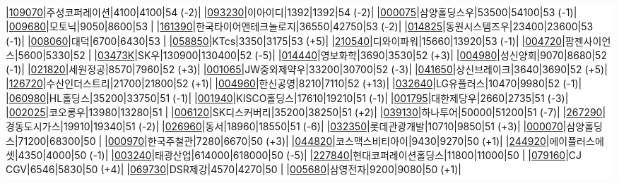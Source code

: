 |[109070](https://finance.daum.net/quotes/A109070)|주성코퍼레이션|4100|4100|54 (-2)|
|[093230](https://finance.daum.net/quotes/A093230)|이아이디|1392|1392|54 (-2)|
|[000075](https://finance.daum.net/quotes/A000075)|삼양홀딩스우|53500|54100|53 (-1)|
|[009680](https://finance.daum.net/quotes/A009680)|모토닉|9050|8600|53 |
|[161390](https://finance.daum.net/quotes/A161390)|한국타이어앤테크놀로지|36550|42750|53 (-2)|
|[014825](https://finance.daum.net/quotes/A014825)|동원시스템즈우|23400|23600|53 (-1)|
|[008060](https://finance.daum.net/quotes/A008060)|대덕|6700|6430|53 |
|[058850](https://finance.daum.net/quotes/A058850)|KTcs|3350|3175|53 (+5)|
|[210540](https://finance.daum.net/quotes/A210540)|디와이파워|15660|13920|53 (-1)|
|[004720](https://finance.daum.net/quotes/A004720)|팜젠사이언스|5600|5330|52 |
|[03473K](https://finance.daum.net/quotes/A03473K)|SK우|130900|130400|52 (-5)|
|[014440](https://finance.daum.net/quotes/A014440)|영보화학|3690|3530|52 (+3)|
|[004980](https://finance.daum.net/quotes/A004980)|성신양회|9070|8680|52 (-1)|
|[021820](https://finance.daum.net/quotes/A021820)|세원정공|8570|7960|52 (+3)|
|[001065](https://finance.daum.net/quotes/A001065)|JW중외제약우|33200|30700|52 (-3)|
|[041650](https://finance.daum.net/quotes/A041650)|상신브레이크|3640|3690|52 (+5)|
|[126720](https://finance.daum.net/quotes/A126720)|수산인더스트리|21700|21800|52 (+1)|
|[004960](https://finance.daum.net/quotes/A004960)|한신공영|8210|7110|52 (+13)|
|[032640](https://finance.daum.net/quotes/A032640)|LG유플러스|10470|9980|52 (-1)|
|[060980](https://finance.daum.net/quotes/A060980)|HL홀딩스|35200|33750|51 (-1)|
|[001940](https://finance.daum.net/quotes/A001940)|KISCO홀딩스|17610|19210|51 (-1)|
|[001795](https://finance.daum.net/quotes/A001795)|대한제당우|2660|2735|51 (-3)|
|[002025](https://finance.daum.net/quotes/A002025)|코오롱우|13980|13280|51 |
|[006120](https://finance.daum.net/quotes/A006120)|SK디스커버리|35200|38250|51 (+2)|
|[039130](https://finance.daum.net/quotes/A039130)|하나투어|50000|51200|51 (-7)|
|[267290](https://finance.daum.net/quotes/A267290)|경동도시가스|19910|19340|51 (-2)|
|[026960](https://finance.daum.net/quotes/A026960)|동서|18960|18550|51 (-6)|
|[032350](https://finance.daum.net/quotes/A032350)|롯데관광개발|10710|9850|51 (+3)|
|[000070](https://finance.daum.net/quotes/A000070)|삼양홀딩스|71200|68300|50 |
|[000970](https://finance.daum.net/quotes/A000970)|한국주철관|7280|6670|50 (+3)|
|[044820](https://finance.daum.net/quotes/A044820)|코스맥스비티아이|9430|9270|50 (+1)|
|[244920](https://finance.daum.net/quotes/A244920)|에이플러스에셋|4350|4000|50 (-1)|
|[003240](https://finance.daum.net/quotes/A003240)|태광산업|614000|618000|50 (-5)|
|[227840](https://finance.daum.net/quotes/A227840)|현대코퍼레이션홀딩스|11800|11000|50 |
|[079160](https://finance.daum.net/quotes/A079160)|CJ CGV|6546|5830|50 (+4)|
|[069730](https://finance.daum.net/quotes/A069730)|DSR제강|4570|4270|50 |
|[005680](https://finance.daum.net/quotes/A005680)|삼영전자|9200|9080|50 (+1)|
